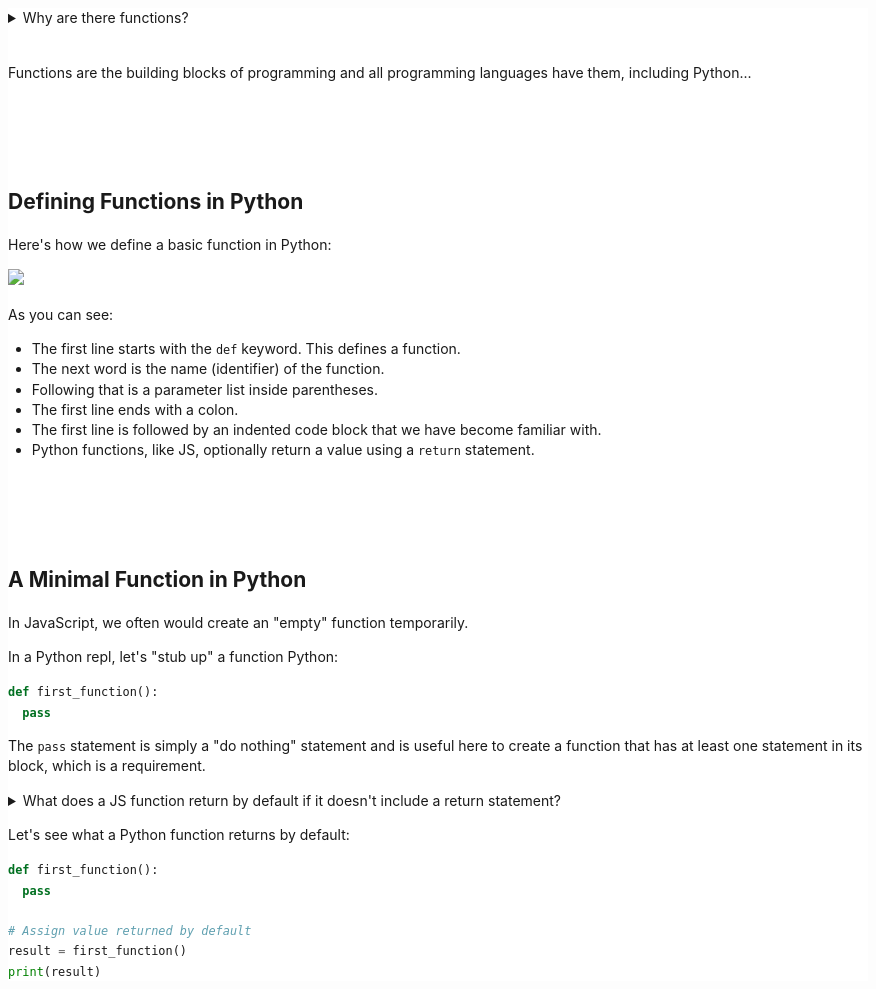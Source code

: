 <details><summary>Why are there functions?</summary></details>
<br>

Functions are the building blocks of programming and all programming languages have them, including Python...


<br>
<br>
<br>


## Defining Functions in Python

Here's how we define a basic function in Python:

<img src="https://i.imgur.com/pixhxbF.png">

As you can see:

- The first line starts with the `def` keyword. This defines a function.
- The next word is the name (identifier) of the function.
- Following that is a parameter list inside parentheses.
- The first line ends with a colon.
- The first line is followed by an indented code block that we have become familiar with.
- Python functions, like JS, optionally return a value using a `return` statement.

<br>
<br>
<br>



## A Minimal Function in Python

In JavaScript, we often would create an "empty" function temporarily.

In a Python repl, let's "stub up" a function Python:

```python
def first_function():
  pass
```

The `pass` statement is simply a "do nothing" statement and is useful here to create a function that has at least one statement in its block, which is a requirement. 

<details><summary> What does a JS function return by default if it doesn't include a return statement?</summary></details>

Let's see what a Python function returns by default:

```python
def first_function():
  pass

# Assign value returned by default
result = first_function()
print(result)
``` 
